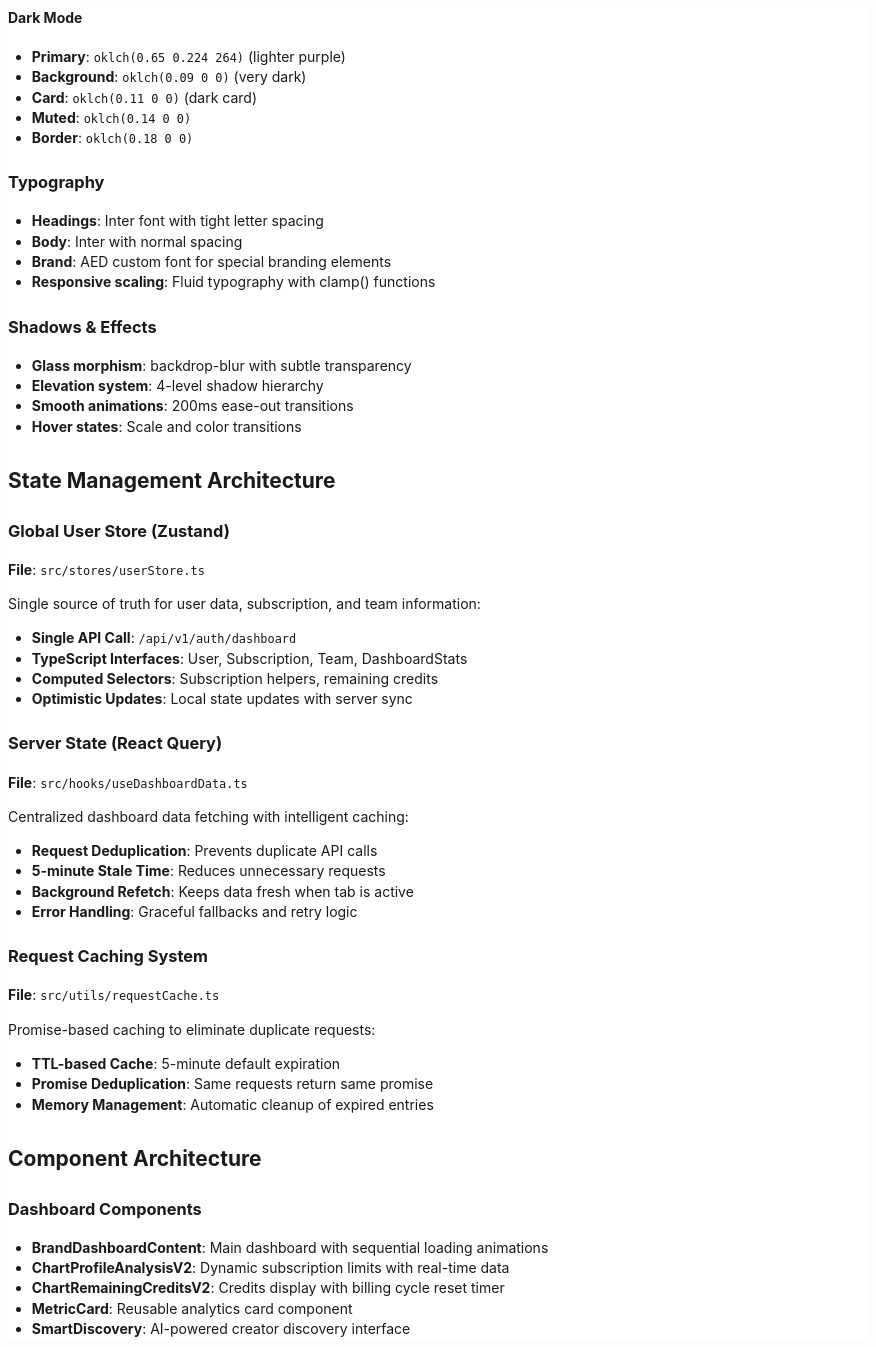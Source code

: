#### Dark Mode  
- **Primary**: `oklch(0.65 0.224 264)` (lighter purple)
- **Background**: `oklch(0.09 0 0)` (very dark)
- **Card**: `oklch(0.11 0 0)` (dark card)
- **Muted**: `oklch(0.14 0 0)`
- **Border**: `oklch(0.18 0 0)`

### Typography
- **Headings**: Inter font with tight letter spacing
- **Body**: Inter with normal spacing
- **Brand**: AED custom font for special branding elements
- **Responsive scaling**: Fluid typography with clamp() functions

### Shadows & Effects
- **Glass morphism**: backdrop-blur with subtle transparency
- **Elevation system**: 4-level shadow hierarchy
- **Smooth animations**: 200ms ease-out transitions
- **Hover states**: Scale and color transitions

## State Management Architecture

### Global User Store (Zustand)
**File**: `src/stores/userStore.ts`

Single source of truth for user data, subscription, and team information:
- **Single API Call**: `/api/v1/auth/dashboard`
- **TypeScript Interfaces**: User, Subscription, Team, DashboardStats
- **Computed Selectors**: Subscription helpers, remaining credits
- **Optimistic Updates**: Local state updates with server sync

### Server State (React Query)
**File**: `src/hooks/useDashboardData.ts`

Centralized dashboard data fetching with intelligent caching:
- **Request Deduplication**: Prevents duplicate API calls
- **5-minute Stale Time**: Reduces unnecessary requests
- **Background Refetch**: Keeps data fresh when tab is active
- **Error Handling**: Graceful fallbacks and retry logic

### Request Caching System
**File**: `src/utils/requestCache.ts`

Promise-based caching to eliminate duplicate requests:
- **TTL-based Cache**: 5-minute default expiration
- **Promise Deduplication**: Same requests return same promise
- **Memory Management**: Automatic cleanup of expired entries

## Component Architecture

### Dashboard Components
- **BrandDashboardContent**: Main dashboard with sequential loading animations
- **ChartProfileAnalysisV2**: Dynamic subscription limits with real-time data
- **ChartRemainingCreditsV2**: Credits display with billing cycle reset timer
- **MetricCard**: Reusable analytics card component
- **SmartDiscovery**: AI-powered creator discovery interface
